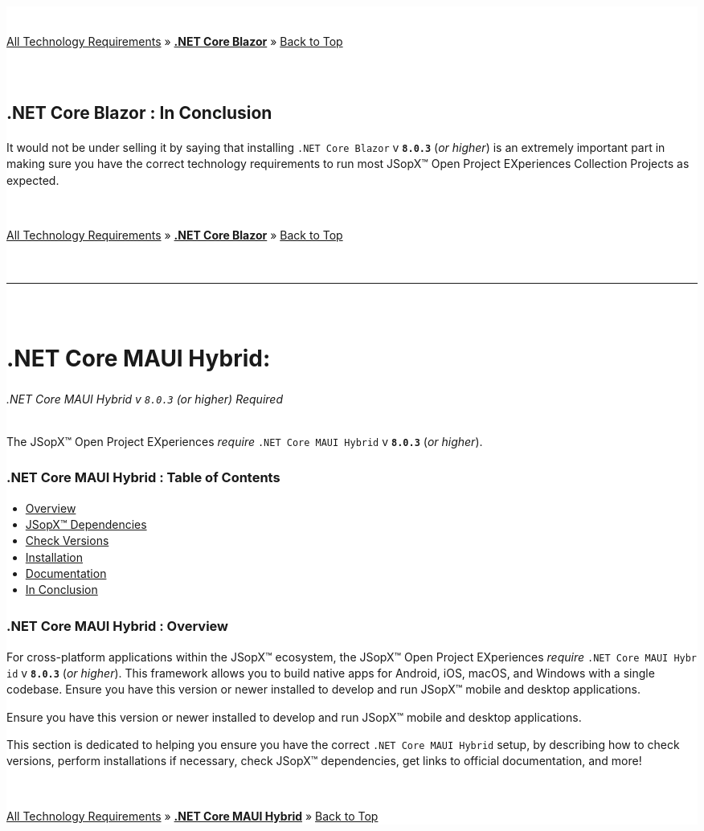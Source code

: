 <br/>

[All Technology Requirements](#jsopx-project-technology-requirements)   »   [**.NET Core Blazor**](#net-core-blazor)   »   [Back to Top](#table-of-contents)

<br/>

## .NET Core Blazor : In Conclusion
It would not be under selling it by saying that installing `.NET Core Blazor` v **`8.0.3`** (_or higher_) is an extremely important part in making sure you have the correct technology requirements to run most JSopX™ Open Project EXperiences Collection Projects as expected.

<br/>

[All Technology Requirements](#jsopx-project-technology-requirements)   »   [**.NET Core Blazor**](#net-core-blazor)   »   [Back to Top](#table-of-contents)

<br/>

---

<br/>

# .NET Core MAUI Hybrid:
###### .NET Core MAUI Hybrid v `8.0.3` (_or higher_) Required

The JSopX™ Open Project EXperiences _require_ `.NET Core MAUI Hybrid` v **`8.0.3`** (_or higher_). 

### .NET Core MAUI Hybrid : Table of Contents

- [Overview](#net-core-maui-hybrid--overview)
- [JSopX™ Dependencies](#net-core-maui-hybrid-jsopx-dependencies)
- [Check Versions](#net-core-maui-hybrid-checking-versions)
- [Installation](#net-core-maui-hybrid-installation)
- [Documentation](#net-core-maui-hybrid-documentation)
- [In Conclusion](#net-core-maui-hybrid--in-conclusion)

### .NET Core MAUI Hybrid : Overview
For cross-platform applications within the JSopX™ ecosystem, the JSopX™ Open Project EXperiences _require_ `.NET Core MAUI Hybrid` v **`8.0.3`** (_or higher_). This framework allows you to build native apps for Android, iOS, macOS, and Windows with a single codebase. Ensure you have this version or newer installed to develop and run JSopX™ mobile and desktop applications.

Ensure you have this version or newer installed to develop and run JSopX™ mobile and desktop applications.

This section is dedicated to helping you ensure you have the correct `.NET Core MAUI Hybrid` setup, by describing how to check versions, perform installations if necessary, check JSopX™ dependencies, get links to official documentation, and more!

<br/>

[All Technology Requirements](#jsopx-project-technology-requirements)   »   [**.NET Core MAUI Hybrid**](#net-core-maui-hybrid)   »   [Back to Top](#table-of-contents)
